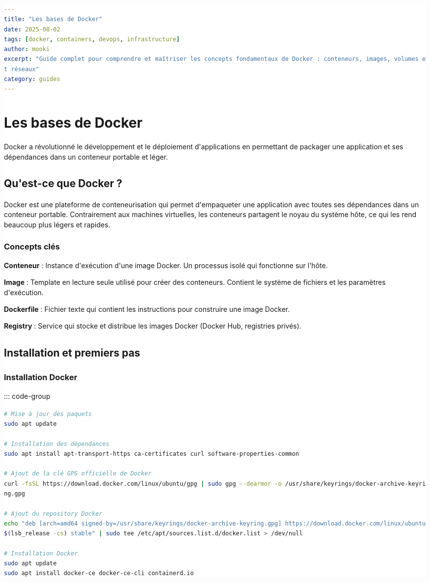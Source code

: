 ```yaml
---
title: "Les bases de Docker"
date: 2025-08-02
tags: [docker, containers, devops, infrastructure]
author: mooki
excerpt: "Guide complet pour comprendre et maîtriser les concepts fondamentaux de Docker : conteneurs, images, volumes et réseaux"
category: guides
---
```


# Les bases de Docker

Docker a révolutionné le développement et le déploiement d'applications en permettant de packager une application et ses dépendances dans un conteneur portable et léger.

## Qu'est-ce que Docker ?

Docker est une plateforme de conteneurisation qui permet d'empaqueter une application avec toutes ses dépendances dans un conteneur portable. Contrairement aux machines virtuelles, les conteneurs partagent le noyau du système hôte, ce qui les rend beaucoup plus légers et rapides.

### Concepts clés

**Conteneur** : Instance d'exécution d'une image Docker. Un processus isolé qui fonctionne sur l'hôte.

**Image** : Template en lecture seule utilisé pour créer des conteneurs. Contient le système de fichiers et les paramètres d'exécution.

**Dockerfile** : Fichier texte qui contient les instructions pour construire une image Docker.

**Registry** : Service qui stocke et distribue les images Docker (Docker Hub, registries privés).

## Installation et premiers pas

### Installation Docker

::: code-group

```bash [Ubuntu/Debian]
# Mise à jour des paquets
sudo apt update

# Installation des dépendances
sudo apt install apt-transport-https ca-certificates curl software-properties-common

# Ajout de la clé GPG officielle de Docker
curl -fsSL https://download.docker.com/linux/ubuntu/gpg | sudo gpg --dearmor -o /usr/share/keyrings/docker-archive-keyring.gpg

# Ajout du repository Docker
echo "deb [arch=amd64 signed-by=/usr/share/keyrings/docker-archive-keyring.gpg] https://download.docker.com/linux/ubuntu $(lsb_release -cs) stable" | sudo tee /etc/apt/sources.list.d/docker.list > /dev/null

# Installation Docker
sudo apt update
sudo apt install docker-ce docker-ce-cli containerd.io
```
